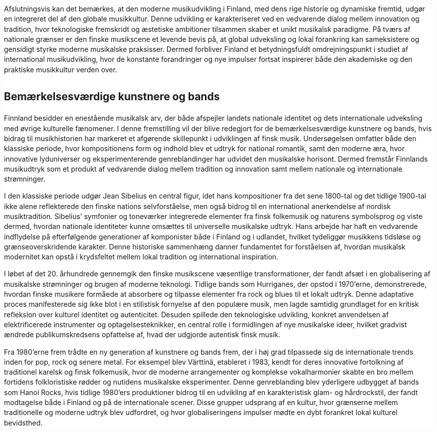 Afslutningsvis kan det bemærkes, at den moderne musikudvikling i Finland, med dens rige historie og
dynamiske fremtid, udgør en integreret del af den globale musikkultur. Denne udvikling er
karakteriseret ved en vedvarende dialog mellem innovation og tradition, hvor teknologiske fremskridt
og æstetiske ambitioner tilsammen skaber et unikt musikalsk paradigme. På tværs af nationale grænser
er den finske musikscene et levende bevis på, at global udveksling og lokal forankring kan
sameksistere og gensidigt styrke moderne musikalske praksisser. Dermed forbliver Finland et
betydningsfuldt omdrejningspunkt i studiet af international musikudvikling, hvor de konstante
forandringer og nye impulser fortsat inspirerer både den akademiske og den praktiske musikkultur
verden over.

## Bemærkelsesværdige kunstnere og bands

Finnland besidder en enestående musikalsk arv, der både afspejler landets nationale identitet og
dets internationale udveksling med øvrige kulturelle fænomener. I denne fremstilling vil der blive
redegjort for de bemærkelsesværdige kunstnere og bands, hvis bidrag til musikhistorien har markeret
et afgørende skillepunkt i udviklingen af finsk musik. Undersøgelsen omfatter både den klassiske
periode, hvor kompositionens form og indhold blev et udtryk for national romantik, samt den moderne
æra, hvor innovative lyduniverser og eksperimenterende genreblandinger har udvidet den musikalske
horisont. Dermed fremstår Finnlands musikudtryk som et produkt af vedvarende dialog mellem tradition
og innovation samt mellem nationale og internationale strømninger.

I den klassiske periode udgør Jean Sibelius en central figur, idet hans kompositioner fra det sene
1800-tal og det tidlige 1900-tal ikke alene reflekterede den finske nations selvforståelse, men også
bidrog til en international anerkendelse af nordisk musiktradition. Sibelius’ symfonier og
toneværker integrerede elementer fra finsk folkemusik og naturens symbolsprog og viste dermed,
hvordan nationale identiteter kunne omsættes til universelle musikalske udtryk. Hans arbejde har
haft en vedvarende indflydelse på efterfølgende generationer af komponister både i Finland og i
udlandet, hvilket tydeliggør musikkens tidsløse og grænseoverskridende karakter. Denne historiske
sammenhæng danner fundamentet for forståelsen af, hvordan musikalsk modernitet kan opstå i
krydsfeltet mellem lokal tradition og international inspiration.

I løbet af det 20. århundrede gennemgik den finske musikscene væsentlige transformationer, der fandt
afsæt i en globalisering af musikalske strømninger og brugen af moderne teknologi. Tidlige bands som
Hurriganes, der opstod i 1970’erne, demonstrerede, hvordan finske musikere formåede at absorbere og
tilpasse elementer fra rock og blues til et lokalt udtryk. Denne adaptative proces manifesterede sig
ikke blot i en stilistisk fornyelse af den populære musik, men lagde samtidig grundlaget for en
kritisk refleksion over kulturel identitet og autenticitet. Desuden spillede den teknologiske
udvikling, konkret anvendelsen af elektrificerede instrumenter og optagelsesteknikker, en central
rolle i formidlingen af nye musikalske ideer, hvilket gradvist ændrede publikumskredsens opfattelse
af, hvad der udgjorde autentisk finsk musik.

Fra 1980’erne frem trådte en ny generation af kunstnere og bands frem, der i høj grad tilpassede sig
de internationale trends inden for pop, rock og senere metal. For eksempel blev Värttinä, etableret
i 1983, kendt for deres innovative fortolkning af traditionel karelsk og finsk folkemusik, hvor de
moderne arrangementer og komplekse vokalharmonier skabte en bro mellem fortidens folkloristiske
rødder og nutidens musikalske eksperimenter. Denne genreblanding blev yderligere udbygget af bands
som Hanoi Rocks, hvis tidlige 1980’ers produktioner bidrog til en udvikling af en karakteristisk
glam- og hårdrockstil, der fandt modtagelse både i Finland og på de internationale scener. Disse
grupper udsprang af en kultur, hvor grænserne mellem traditionelle og moderne udtryk blev udfordret,
og hvor globaliseringens impulser mødte en dybt forankret lokal kulturel bevidsthed.
